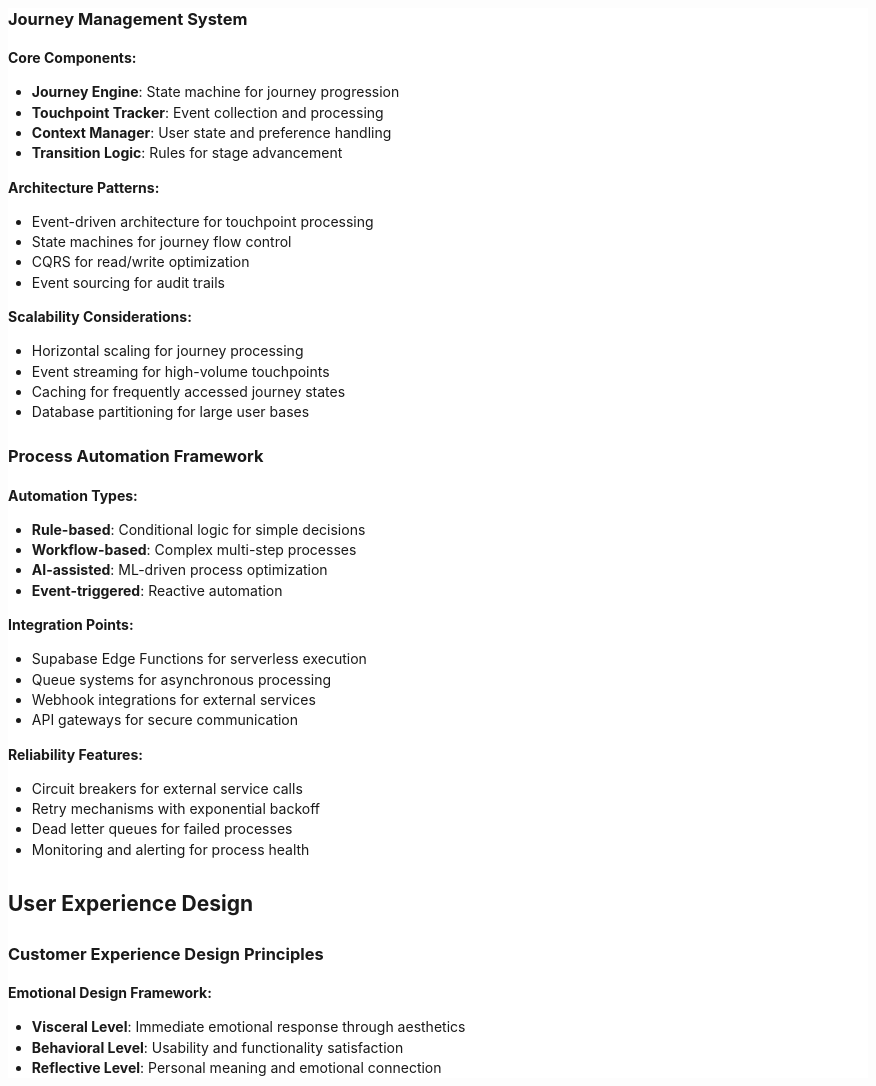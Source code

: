 ### Journey Management System

**Core Components:**

- **Journey Engine**: State machine for journey progression
- **Touchpoint Tracker**: Event collection and processing
- **Context Manager**: User state and preference handling
- **Transition Logic**: Rules for stage advancement

**Architecture Patterns:**

- Event-driven architecture for touchpoint processing
- State machines for journey flow control
- CQRS for read/write optimization
- Event sourcing for audit trails

**Scalability Considerations:**

- Horizontal scaling for journey processing
- Event streaming for high-volume touchpoints
- Caching for frequently accessed journey states
- Database partitioning for large user bases

### Process Automation Framework

**Automation Types:**

- **Rule-based**: Conditional logic for simple decisions
- **Workflow-based**: Complex multi-step processes
- **AI-assisted**: ML-driven process optimization
- **Event-triggered**: Reactive automation

**Integration Points:**

- Supabase Edge Functions for serverless execution
- Queue systems for asynchronous processing
- Webhook integrations for external services
- API gateways for secure communication

**Reliability Features:**

- Circuit breakers for external service calls
- Retry mechanisms with exponential backoff
- Dead letter queues for failed processes
- Monitoring and alerting for process health

## User Experience Design

### Customer Experience Design Principles

**Emotional Design Framework:**

- **Visceral Level**: Immediate emotional response through aesthetics
- **Behavioral Level**: Usability and functionality satisfaction
- **Reflective Level**: Personal meaning and emotional connection
